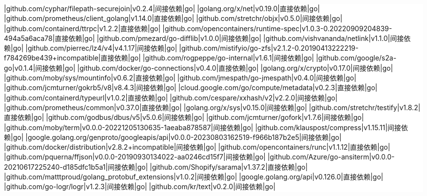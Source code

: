 |github.com/cyphar/filepath-securejoin|v0.2.4|间接依赖|go|
|golang.org/x/net|v0.19.0|直接依赖|go|
|github.com/prometheus/client_golang|v1.14.0|直接依赖|go|
|github.com/stretchr/objx|v0.5.0|间接依赖|go|
|github.com/containerd/ttrpc|v1.2.2|直接依赖|go|
|github.com/opencontainers/runtime-spec|v1.0.3-0.20220909204839-494a5a6aca78|直接依赖|go|
|github.com/pmezard/go-difflib|v1.0.0|间接依赖|go|
|github.com/vishvananda/netlink|v1.1.0|间接依赖|go|
|github.com/pierrec/lz4/v4|v4.1.17|间接依赖|go|
|github.com/mistifyio/go-zfs|v2.1.2-0.20190413222219-f784269be439+incompatible|直接依赖|go|
|github.com/rogpeppe/go-internal|v1.6.1|间接依赖|go|
|github.com/google/s2a-go|v0.1.4|间接依赖|go|
|github.com/docker/go-connections|v0.4.0|直接依赖|go|
|golang.org/x/crypto|v0.17.0|间接依赖|go|
|github.com/moby/sys/mountinfo|v0.6.2|直接依赖|go|
|github.com/jmespath/go-jmespath|v0.4.0|间接依赖|go|
|github.com/jcmturner/gokrb5/v8|v8.4.3|间接依赖|go|
|cloud.google.com/go/compute/metadata|v0.2.3|直接依赖|go|
|github.com/containerd/typeurl|v1.0.2|直接依赖|go|
|github.com/cespare/xxhash/v2|v2.2.0|间接依赖|go|
|github.com/prometheus/common|v0.37.0|直接依赖|go|
|golang.org/x/sys|v0.15.0|间接依赖|go|
|github.com/stretchr/testify|v1.8.2|直接依赖|go|
|github.com/godbus/dbus/v5|v5.0.6|间接依赖|go|
|github.com/jcmturner/gofork|v1.7.6|间接依赖|go|
|github.com/moby/term|v0.0.0-20221205130635-1aeaba878587|间接依赖|go|
|github.com/klauspost/compress|v1.15.11|间接依赖|go|
|google.golang.org/genproto/googleapis/api|v0.0.0-20230803162519-f966b187b2e5|间接依赖|go|
|github.com/docker/distribution|v2.8.2+incompatible|间接依赖|go|
|github.com/opencontainers/runc|v1.1.12|直接依赖|go|
|github.com/pquerna/ffjson|v0.0.0-20190930134022-aa0246cd15f7|间接依赖|go|
|github.com/Azure/go-ansiterm|v0.0.0-20210617225240-d185dfc1b5a1|间接依赖|go|
|github.com/Shopify/sarama|v1.37.2|直接依赖|go|
|github.com/matttproud/golang_protobuf_extensions|v1.0.2|间接依赖|go|
|google.golang.org/api|v0.126.0|直接依赖|go|
|github.com/go-logr/logr|v1.2.3|间接依赖|go|
|github.com/kr/text|v0.2.0|间接依赖|go|